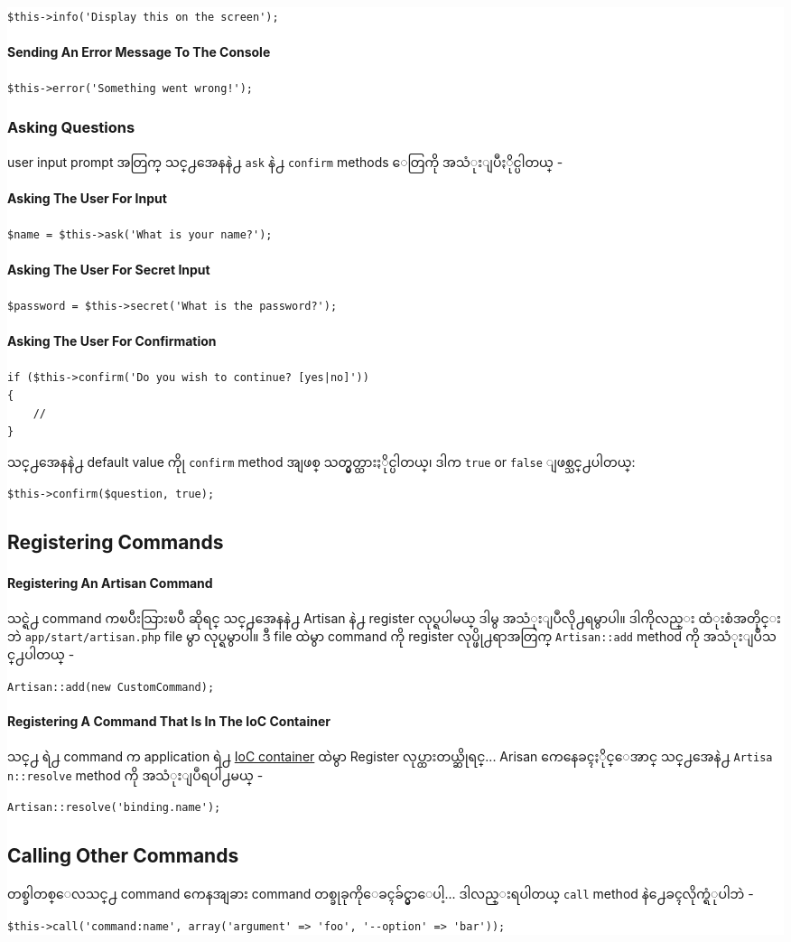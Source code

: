 	$this->info('Display this on the screen');

#### Sending An Error Message To The Console

	$this->error('Something went wrong!');

### Asking Questions

user input prompt အတြက္ သင္႕အေနနဲ႕ `ask` နဲ႕ `confirm` methods ေတြကို အသံုးျပဳႏိုင္ပါတယ္ -

#### Asking The User For Input

	$name = $this->ask('What is your name?');

#### Asking The User For Secret Input

	$password = $this->secret('What is the password?');

#### Asking The User For Confirmation

	if ($this->confirm('Do you wish to continue? [yes|no]'))
	{
		//
	}

သင္႕အေနနဲ႕ default value ကိုု `confirm` method အျဖစ္ သတ္မွတ္ထားႏိုင္ပါတယ္၊ ဒါက `true` or `false` ျဖစ္သင္႕ပါတယ္:

	$this->confirm($question, true);

<a name="registering-commands"></a>
## Registering Commands

#### Registering An Artisan Command

သင္ရဲ႕ command ကၿပီးသြားၿပီ ဆိုရင္ သင္႕အေနနဲ႕ Artisan နဲ႕ register လုပ္ရပါမယ္ ဒါမွ အသံုးျပဳလို႕ရမွာပါ။ ဒါကိုလည္း ထံုးစံအတိုင္းဘဲ `app/start/artisan.php` file မွာ လုပ္ရမွာပါ။ ဒီ file ထဲမွာ command ကို register လုပ္ဖို႕ရာအတြက္ `Artisan::add` method ကို အသံုးျပဳသင္႕ပါတယ္ -

	Artisan::add(new CustomCommand);

#### Registering A Command That Is In The IoC Container

သင္႕ ရဲ႕ command က application ရဲ႕  [IoC container](/docs/ioc) ထဲမွာ Register လုပ္ထားတယ္ဆိုရင္... Arisan ကေနေခၚႏိုင္ေအာင္ သင္႕အေနဲ႕ `Artisan::resolve` method ကို အသံုးျပဳရပါ႕မယ္ - 

	Artisan::resolve('binding.name');

<a name="calling-other-commands"></a>
## Calling Other Commands

တစ္ခါတစ္ေလသင္႕ command ကေနအျခား command တစ္ခုခုကိုေခၚခ်င္မွာေပါ့... ဒါလည္းရပါတယ္  `call` method နဲ႕ေခၚလိုက္ရံုပါဘဲ -

	$this->call('command:name', array('argument' => 'foo', '--option' => 'bar'));
